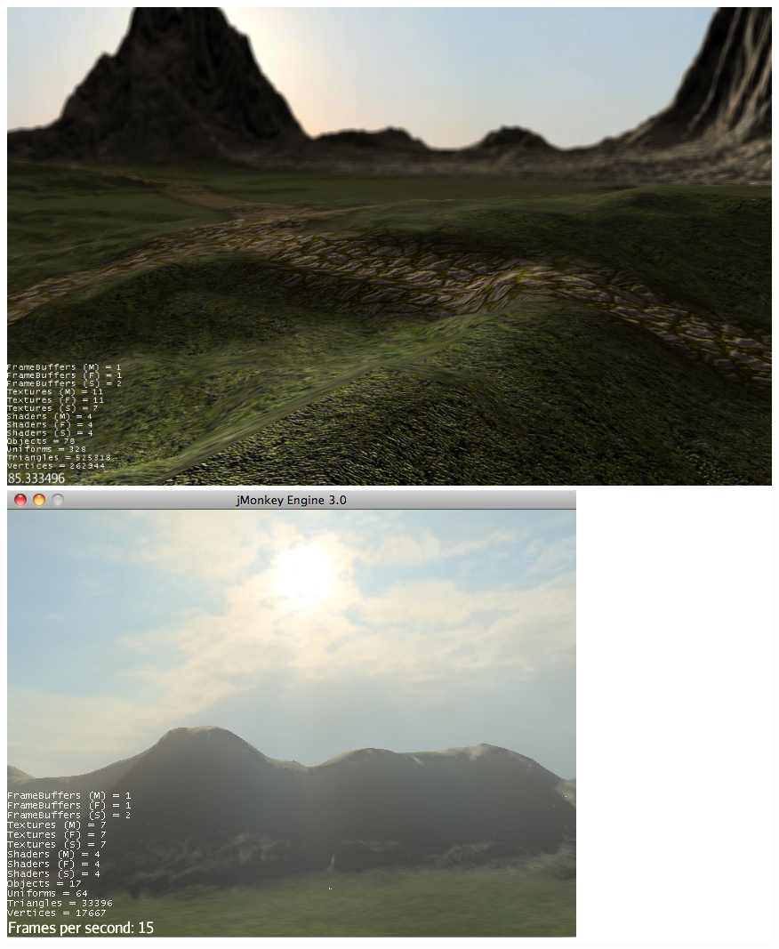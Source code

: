![dof-blur.png](/images/jme3/advanced/dof-blur.png)\
![light-scattering-filter.png](/images/jme3/advanced/light-scattering-filter.png)
